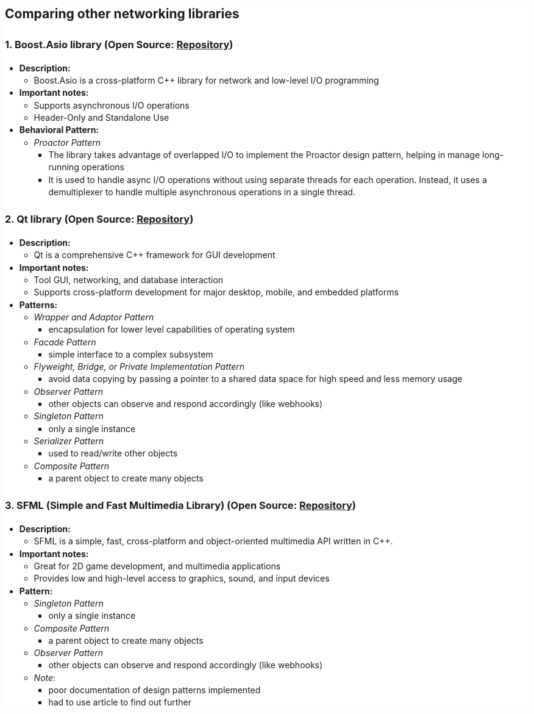 ##  Comparing other networking libraries

### 1. Boost.Asio library (Open Source: [Repository](https://github.com/boostorg/asio))
- **Description:**  
	- Boost.Asio is a cross-platform C++ library for network and low-level I/O programming
- **Important notes:**
	- Supports asynchronous I/O operations
	- Header-Only and Standalone Use
- **Behavioral Pattern:**
	- *Proactor Pattern*
		- The library takes advantage of overlapped I/O to implement the Proactor design pattern, helping in manage long-running operations
		- It is used to handle async I/O operations without using separate threads for each operation. Instead, it uses a demultiplexer to handle multiple asynchronous operations in a single thread.

### 2. Qt library (Open Source: [Repository](https://github.com/qt))

-   **Description:** 
	- Qt is a comprehensive C++ framework for GUI development
-  **Important notes:**
    -   Tool GUI, networking, and database interaction
    -   Supports cross-platform development for major desktop, mobile, and embedded platforms
- **Patterns:**
	- *Wrapper and Adaptor Pattern*
		- encapsulation for lower level capabilities of operating system
	- *Facade Pattern*
		- simple interface to a complex subsystem
	- *Flyweight, Bridge, or Private Implementation Pattern*
		- avoid data copying by passing a pointer to a shared data space for high speed and less memory usage
	- *Observer Pattern*
		- other objects can observe and respond accordingly (like webhooks)
	- *Singleton Pattern*
		- only a single instance
	- *Serializer Pattern*
		- used to read/write other objects
	- *Composite Pattern*
		- a parent object to create many objects

### 3. SFML (Simple and Fast Multimedia Library)  (Open Source: [Repository](https://github.com/SFML/SFML))

-   **Description:** 
	- SFML is a simple, fast, cross-platform and object-oriented multimedia API written in C++. 
-  **Important notes:**
    -   Great for 2D game development, and multimedia applications
    -   Provides low and high-level access to graphics, sound, and input devices
- **Pattern:**
	- *Singleton Pattern*
		- only a single instance
	- *Composite Pattern*
		- a parent object to create many objects
	- *Observer Pattern*
		- other objects can observe and respond accordingly (like webhooks)
	- *Note*: 
		- poor documentation of design patterns implemented
		- had to use article to find out further
